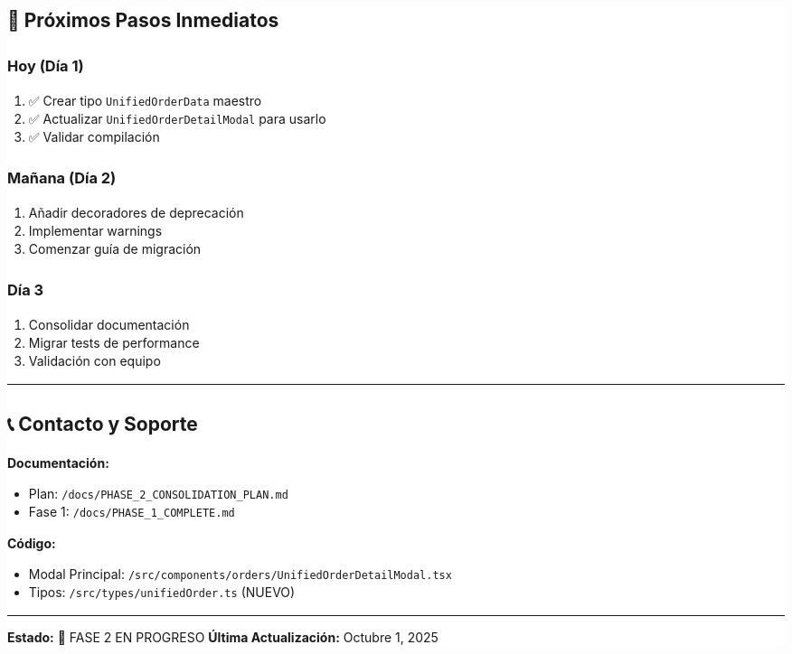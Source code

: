 
## 🚀 Próximos Pasos Inmediatos

### Hoy (Día 1)
1. ✅ Crear tipo `UnifiedOrderData` maestro
2. ✅ Actualizar `UnifiedOrderDetailModal` para usarlo
3. ✅ Validar compilación

### Mañana (Día 2)
1. Añadir decoradores de deprecación
2. Implementar warnings
3. Comenzar guía de migración

### Día 3
1. Consolidar documentación
2. Migrar tests de performance
3. Validación con equipo

---

## 📞 Contacto y Soporte

**Documentación:**
- Plan: `/docs/PHASE_2_CONSOLIDATION_PLAN.md`
- Fase 1: `/docs/PHASE_1_COMPLETE.md`

**Código:**
- Modal Principal: `/src/components/orders/UnifiedOrderDetailModal.tsx`
- Tipos: `/src/types/unifiedOrder.ts` (NUEVO)

---

**Estado:** 🚧 FASE 2 EN PROGRESO
**Última Actualización:** Octubre 1, 2025
